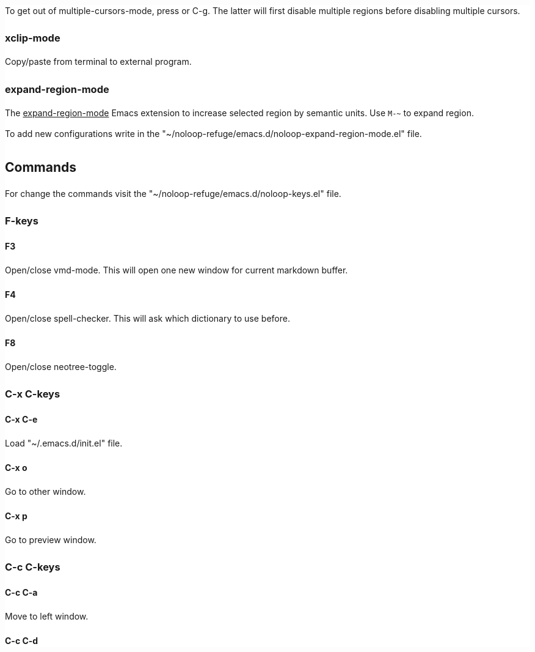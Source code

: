 To get out of multiple-cursors-mode, press <return> or C-g. The latter will first disable multiple regions before
disabling multiple cursors. 

### xclip-mode

Copy/paste from terminal to external program.

### expand-region-mode

The [expand-region-mode](https://github.com/magnars/expand-region.el) 
Emacs extension to increase selected region by semantic units.
Use `M-~` to expand region. 

To add new configurations write in the "~/noloop-refuge/emacs.d/noloop-expand-region-mode.el" file.

## Commands 

For change the commands visit the "~/noloop-refuge/emacs.d/noloop-keys.el" file.

### F-keys

#### F3

Open/close vmd-mode. This will open one new window for current markdown buffer.

#### F4

Open/close spell-checker. This will ask which dictionary to use before.

#### F8

Open/close neotree-toggle.

### C-x C-keys

#### C-x C-e

Load "~/.emacs.d/init.el" file.

#### C-x o

Go to other window.

#### C-x p

Go to preview window.

### C-c C-keys

#### C-c C-a

Move to left window.

#### C-c C-d
